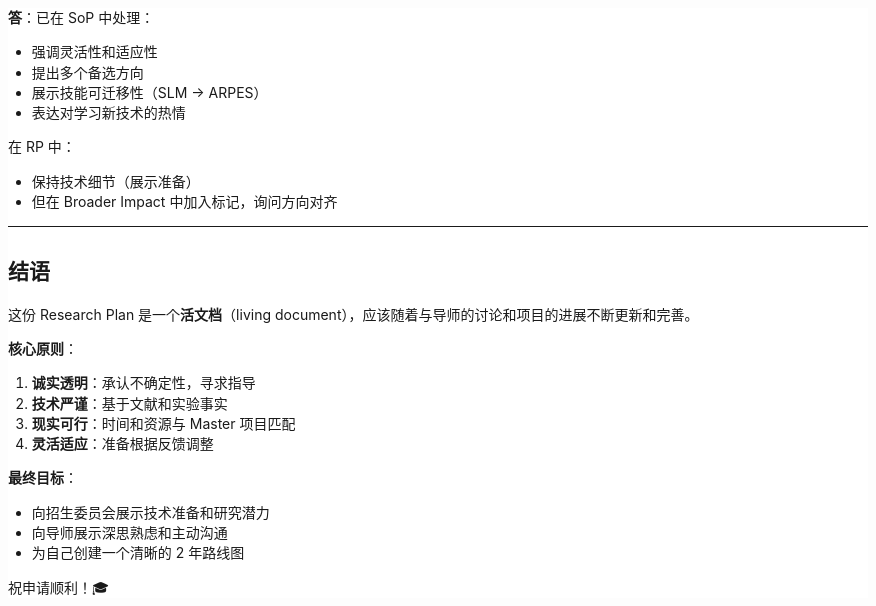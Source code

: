 **答**：已在 SoP 中处理：
- 强调灵活性和适应性
- 提出多个备选方向
- 展示技能可迁移性（SLM → ARPES）
- 表达对学习新技术的热情

在 RP 中：
- 保持技术细节（展示准备）
- 但在 Broader Impact 中加入标记，询问方向对齐

---

## 结语

这份 Research Plan 是一个**活文档**（living document），应该随着与导师的讨论和项目的进展不断更新和完善。

**核心原则**：
1. **诚实透明**：承认不确定性，寻求指导
2. **技术严谨**：基于文献和实验事实
3. **现实可行**：时间和资源与 Master 项目匹配
4. **灵活适应**：准备根据反馈调整

**最终目标**：
- 向招生委员会展示技术准备和研究潜力
- 向导师展示深思熟虑和主动沟通
- 为自己创建一个清晰的 2 年路线图

祝申请顺利！🎓
